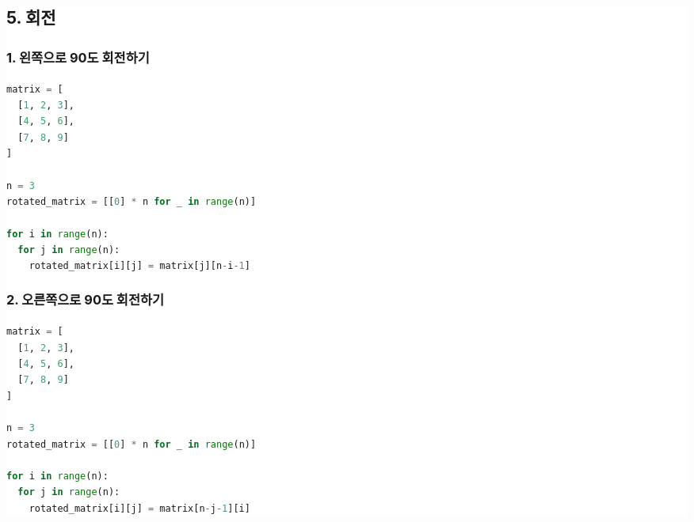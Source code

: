 ## 5. 회전

### 1. 왼쪽으로 90도 회전하기

```python
matrix = [
  [1, 2, 3],
  [4, 5, 6],
  [7, 8, 9]
]

n = 3
rotated_matrix = [[0] * n for _ in range(n)]

for i in range(n):
  for j in range(n):
    rotated_matrix[i][j] = matrix[j][n-i-1]
```

### 2. 오른쪽으로 90도 회전하기

```python
matrix = [
  [1, 2, 3],
  [4, 5, 6],
  [7, 8, 9]
]

n = 3
rotated_matrix = [[0] * n for _ in range(n)]

for i in range(n):
  for j in range(n):
    rotated_matrix[i][j] = matrix[n-j-1][i]
```